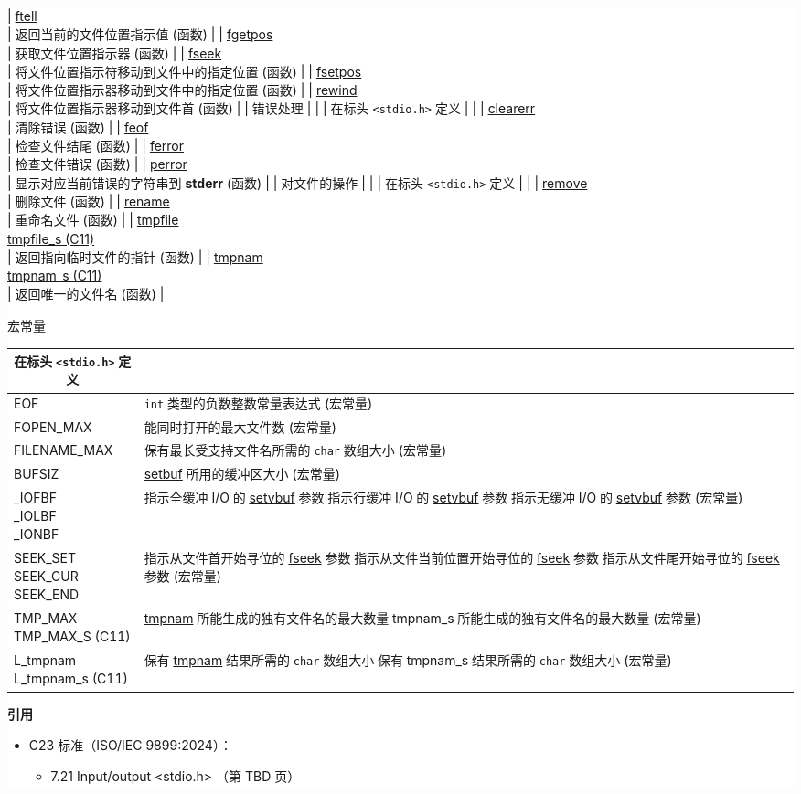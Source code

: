 | [ftell<br />](https://zh.cppreference.com/w/c/io/ftell)    | 返回当前的文件位置指示值 (函数)                              |
| [fgetpos<br />](https://zh.cppreference.com/w/c/io/fgetpos) | 获取文件位置指示器 (函数)                                    |
| [fseek<br />](https://zh.cppreference.com/w/c/io/fseek)    | 将文件位置指示符移动到文件中的指定位置 (函数)                |
| [fsetpos<br />](https://zh.cppreference.com/w/c/io/fsetpos) | 将文件位置指示器移动到文件中的指定位置 (函数)                |
| [rewind<br />](https://zh.cppreference.com/w/c/io/rewind)  | 将文件位置指示器移动到文件首 (函数)                          |
| 错误处理                                                     |                                                              |
| 在标头 `<stdio.h>` 定义                                    |                                                              |
| [clearerr<br />](https://zh.cppreference.com/w/c/io/clearerr) | 清除错误 (函数)                                              |
| [feof<br />](https://zh.cppreference.com/w/c/io/feof)      | 检查文件结尾 (函数)                                          |
| [ferror<br />](https://zh.cppreference.com/w/c/io/ferror)  | 检查文件错误 (函数)                                          |
| [perror<br />](https://zh.cppreference.com/w/c/io/perror)  | 显示对应当前错误的字符串到 **stderr** (函数)                 |
| 对文件的操作                                                 |                                                              |
| 在标头 `<stdio.h>` 定义                                    |                                                              |
| [remove<br />](https://zh.cppreference.com/w/c/io/remove)  | 删除文件 (函数)                                              |
| [rename<br />](https://zh.cppreference.com/w/c/io/rename)  | 重命名文件 (函数)                                            |
| [tmpfile <br />tmpfile_s (C11)<br />](https://zh.cppreference.com/w/c/io/tmpfile) | 返回指向临时文件的指针 (函数)                                |
| [tmpnam <br />tmpnam_s (C11)<br />](https://zh.cppreference.com/w/c/io/tmpnam) | 返回唯一的文件名 (函数)                                      |

宏常量

| 在标头 `<stdio.h>` 定义                        |                                                              |
| ------------------------------------------------ | ------------------------------------------------------------ |
| EOF<br />                                      | `int` 类型的负数整数常量表达式 (宏常量)                      |
| FOPEN_MAX<br />                                | 能同时打开的最大文件数 (宏常量)                              |
| FILENAME_MAX<br />                             | 保有最长受支持文件名所需的 `char` 数组大小 (宏常量)          |
| BUFSIZ<br />                                   | [setbuf](https://zh.cppreference.com/w/c/io/setbuf) 所用的缓冲区大小 (宏常量) |
| _IOFBF<br />_IOLBF<br />_IONBF<br />       | 指示全缓冲 I/O 的 [setvbuf](https://zh.cppreference.com/w/c/io/setvbuf) 参数 指示行缓冲 I/O 的 [setvbuf](https://zh.cppreference.com/w/c/io/setvbuf) 参数 指示无缓冲 I/O 的 [setvbuf](https://zh.cppreference.com/w/c/io/setvbuf) 参数 (宏常量) |
| SEEK_SET<br />SEEK_CUR<br />SEEK_END<br /> | 指示从文件首开始寻位的 [fseek](https://zh.cppreference.com/w/c/io/fseek) 参数 指示从文件当前位置开始寻位的 [fseek](https://zh.cppreference.com/w/c/io/fseek) 参数 指示从文件尾开始寻位的 [fseek](https://zh.cppreference.com/w/c/io/fseek) 参数 (宏常量) |
| TMP_MAX <br />TMP_MAX_S (C11)<br />          | [tmpnam](https://zh.cppreference.com/w/c/io/tmpnam) 所能生成的独有文件名的最大数量 tmpnam_s 所能生成的独有文件名的最大数量 (宏常量) |
| L_tmpnam <br />L_tmpnam_s (C11)<br />        | 保有 [tmpnam](https://zh.cppreference.com/w/c/io/tmpnam) 结果所需的 `char` 数组大小 保有 tmpnam_s 结果所需的 `char` 数组大小 (宏常量) |

**引用**

- C23 标准（ISO/IEC 9899:2024）：

  - 7.21 Input/output <stdio.h> （第 TBD 页）
